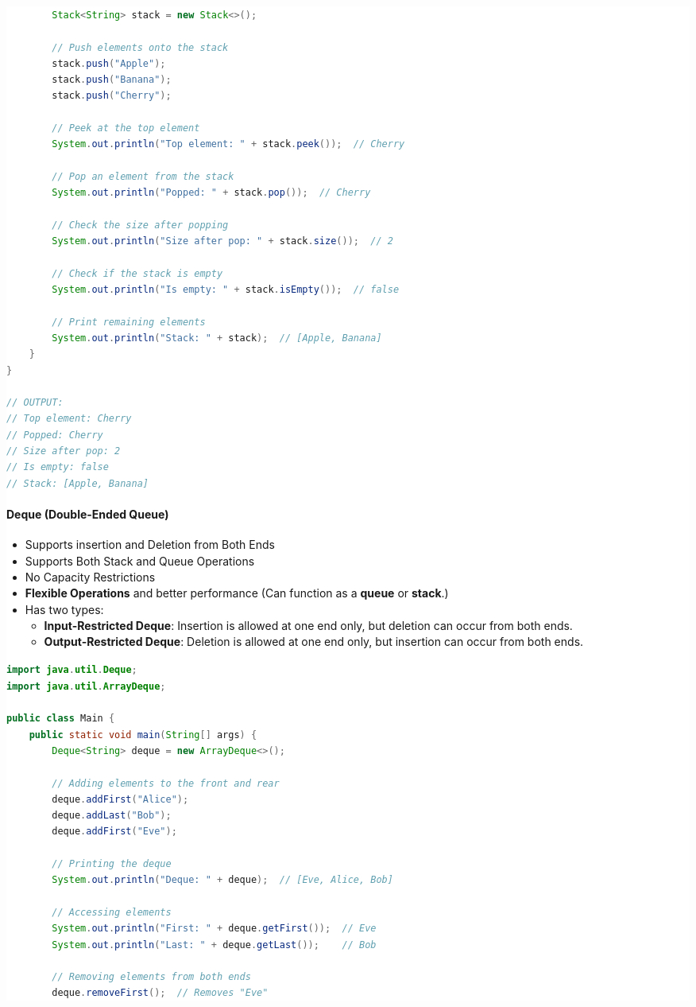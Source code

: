 ```java
        Stack<String> stack = new Stack<>();

        // Push elements onto the stack
        stack.push("Apple");
        stack.push("Banana");
        stack.push("Cherry");

        // Peek at the top element
        System.out.println("Top element: " + stack.peek());  // Cherry

        // Pop an element from the stack
        System.out.println("Popped: " + stack.pop());  // Cherry

        // Check the size after popping
        System.out.println("Size after pop: " + stack.size());  // 2

        // Check if the stack is empty
        System.out.println("Is empty: " + stack.isEmpty());  // false

        // Print remaining elements
        System.out.println("Stack: " + stack);  // [Apple, Banana]
    }
}

// OUTPUT:
// Top element: Cherry
// Popped: Cherry
// Size after pop: 2
// Is empty: false
// Stack: [Apple, Banana]
```
#### Deque (Double-Ended Queue)
- Supports insertion and Deletion from Both Ends
- Supports Both Stack and Queue Operations
- No Capacity Restrictions
- **Flexible Operations** and better performance (Can function as a **queue** or **stack**.)
- Has two types:
	- **Input-Restricted Deque**: Insertion is allowed at one end only, but deletion can occur from both ends. 
	- **Output-Restricted Deque**: Deletion is allowed at one end only, but insertion can occur from both ends.
```java
import java.util.Deque;
import java.util.ArrayDeque;

public class Main {
    public static void main(String[] args) {
        Deque<String> deque = new ArrayDeque<>();

        // Adding elements to the front and rear
        deque.addFirst("Alice");
        deque.addLast("Bob");
        deque.addFirst("Eve");

        // Printing the deque
        System.out.println("Deque: " + deque);  // [Eve, Alice, Bob]

        // Accessing elements
        System.out.println("First: " + deque.getFirst());  // Eve
        System.out.println("Last: " + deque.getLast());    // Bob

        // Removing elements from both ends
        deque.removeFirst();  // Removes "Eve"
```